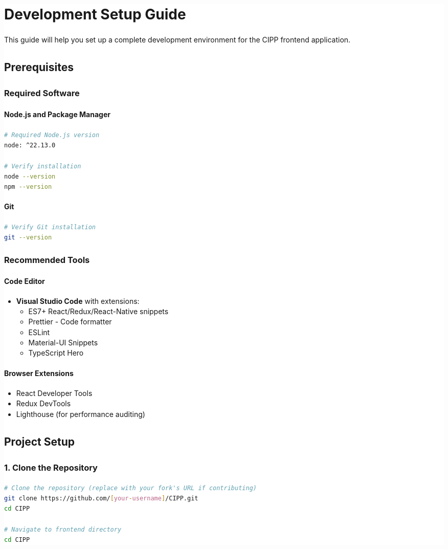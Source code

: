 # Development Setup Guide

This guide will help you set up a complete development environment for the CIPP frontend application.

## Prerequisites

### Required Software

#### Node.js and Package Manager
```bash
# Required Node.js version
node: ^22.13.0

# Verify installation
node --version
npm --version
```

#### Git
```bash
# Verify Git installation
git --version
```

### Recommended Tools

#### Code Editor
- **Visual Studio Code** with extensions:
  - ES7+ React/Redux/React-Native snippets
  - Prettier - Code formatter
  - ESLint
  - Material-UI Snippets
  - TypeScript Hero

#### Browser Extensions
- React Developer Tools
- Redux DevTools
- Lighthouse (for performance auditing)

## Project Setup

### 1. Clone the Repository

```bash
# Clone the repository (replace with your fork's URL if contributing)
git clone https://github.com/[your-username]/CIPP.git
cd CIPP

# Navigate to frontend directory
cd CIPP
```
